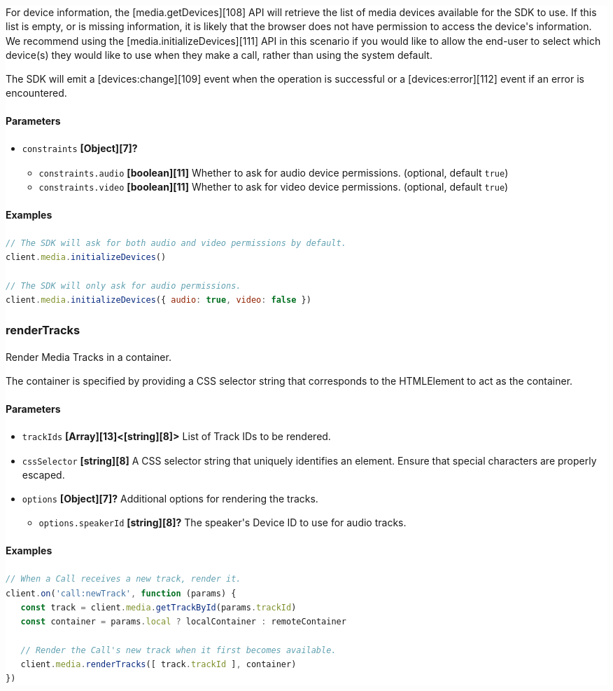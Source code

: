For device information, the [media.getDevices][108] API will retrieve
the list of media devices available for the SDK to use. If this list
is empty, or is missing information, it is likely that the browser
does not have permission to access the device's information. We
recommend using the [media.initializeDevices][111] API in this
scenario if you would like to allow the end-user to select which
device(s) they would like to use when they make a call, rather than
using the system default.

The SDK will emit a [devices:change][109]
event when the operation is successful or a
[devices:error][112] event if an error is
encountered.

#### Parameters

*   `constraints` **[Object][7]?** 

    *   `constraints.audio` **[boolean][11]** Whether to ask for audio device permissions. (optional, default `true`)
    *   `constraints.video` **[boolean][11]** Whether to ask for video device permissions. (optional, default `true`)

#### Examples

```javascript
// The SDK will ask for both audio and video permissions by default.
client.media.initializeDevices()

// The SDK will only ask for audio permissions.
client.media.initializeDevices({ audio: true, video: false })
```

### renderTracks

Render Media Tracks in a container.

The container is specified by providing a CSS selector string that
corresponds to the HTMLElement to act as the container.

#### Parameters

*   `trackIds` **[Array][13]<[string][8]>** List of Track IDs to be rendered.
*   `cssSelector` **[string][8]** A CSS selector string that uniquely
    identifies an element. Ensure that special characters are properly
    escaped.
*   `options` **[Object][7]?** Additional options for rendering the tracks.

    *   `options.speakerId` **[string][8]?** The speaker's Device ID to use for audio tracks.

#### Examples

```javascript
// When a Call receives a new track, render it.
client.on('call:newTrack', function (params) {
   const track = client.media.getTrackById(params.trackId)
   const container = params.local ? localContainer : remoteContainer

   // Render the Call's new track when it first becomes available.
   client.media.renderTracks([ track.trackId ], container)
})
```
